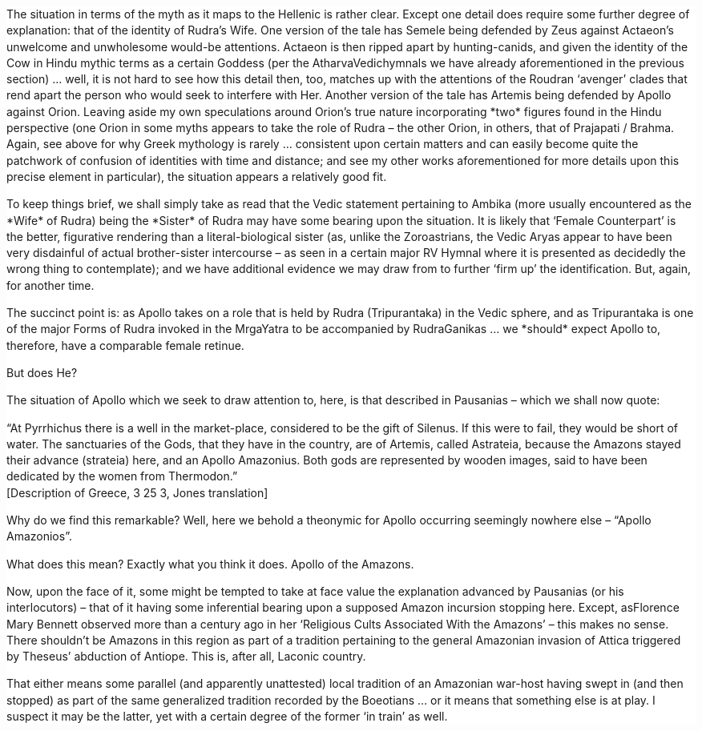 The situation in terms of the myth as it maps to the Hellenic is rather clear. Except one detail does require some further degree of explanation: that of the identity of Rudra’s Wife. One version of the tale has Semele being defended by Zeus against Actaeon’s unwelcome and unwholesome would-be attentions. Actaeon is then ripped apart by hunting-canids, and given the identity of the Cow in Hindu mythic terms as a certain Goddess (per the AtharvaVedichymnals we have already aforementioned in the previous section) … well, it is not hard to see how this detail then, too, matches up with the attentions of the Roudran ‘avenger’ clades that rend apart the person who would seek to interfere with Her. Another version of the tale has Artemis being defended by Apollo against Orion. Leaving aside my own speculations around Orion’s true nature incorporating \*two\* figures found in the Hindu perspective (one Orion in some myths appears to take the role of Rudra – the other Orion, in others, that of Prajapati / Brahma. Again, see above for why Greek mythology is rarely … consistent upon certain matters and can easily become quite the patchwork of confusion of identities with time and distance; and see my other works aforementioned for more details upon this precise element in particular), the situation appears a relatively good fit.

To keep things brief, we shall simply take as read that the Vedic statement pertaining to Ambika (more usually encountered as the \*Wife\* of Rudra) being the \*Sister\* of Rudra may have some bearing upon the situation. It is likely that ‘Female Counterpart’ is the better, figurative rendering than a literal-biological sister (as, unlike the Zoroastrians, the Vedic Aryas appear to have been very disdainful of actual brother-sister intercourse – as seen in a certain major RV Hymnal where it is presented as decidedly the wrong thing to contemplate); and we have additional evidence we may draw from to further ‘firm up’ the identification. But, again, for another time.

The succinct point is: as Apollo takes on a role that is held by Rudra (Tripurantaka) in the Vedic sphere, and as Tripurantaka is one of the major Forms of Rudra invoked in the MrgaYatra to be accompanied by RudraGanikas … we \*should\* expect Apollo to, therefore, have a comparable female retinue.

But does He?

The situation of Apollo which we seek to draw attention to, here, is that described in Pausanias – which we shall now quote:

“At Pyrrhichus there is a well in the market-place, considered to be the gift of Silenus. If this were to fail, they would be short of water. The sanctuaries of the Gods, that they have in the country, are of Artemis, called Astrateia, because the Amazons stayed their advance (strateia) here, and an Apollo Amazonius. Both gods are represented by wooden images, said to have been dedicated by the women from Thermodon.”  
\[Description of Greece, 3 25 3, Jones translation\]

Why do we find this remarkable? Well, here we behold a theonymic for Apollo occurring seemingly nowhere else – “Apollo Amazonios”.

What does this mean? Exactly what you think it does. Apollo of the Amazons.

Now, upon the face of it, some might be tempted to take at face value the explanation advanced by Pausanias (or his interlocutors) – that of it having some inferential bearing upon a supposed Amazon incursion stopping here. Except, asFlorence Mary Bennett observed more than a century ago in her ‘Religious Cults Associated With the Amazons’ – this makes no sense. There shouldn’t be Amazons in this region as part of a tradition pertaining to the general Amazonian invasion of Attica triggered by Theseus’ abduction of Antiope. This is, after all, Laconic country.

That either means some parallel (and apparently unattested) local tradition of an Amazonian war-host having swept in (and then stopped) as part of the same generalized tradition recorded by the Boeotians … or it means that something else is at play. I suspect it may be the latter, yet with a certain degree of the former ‘in train’ as well.
